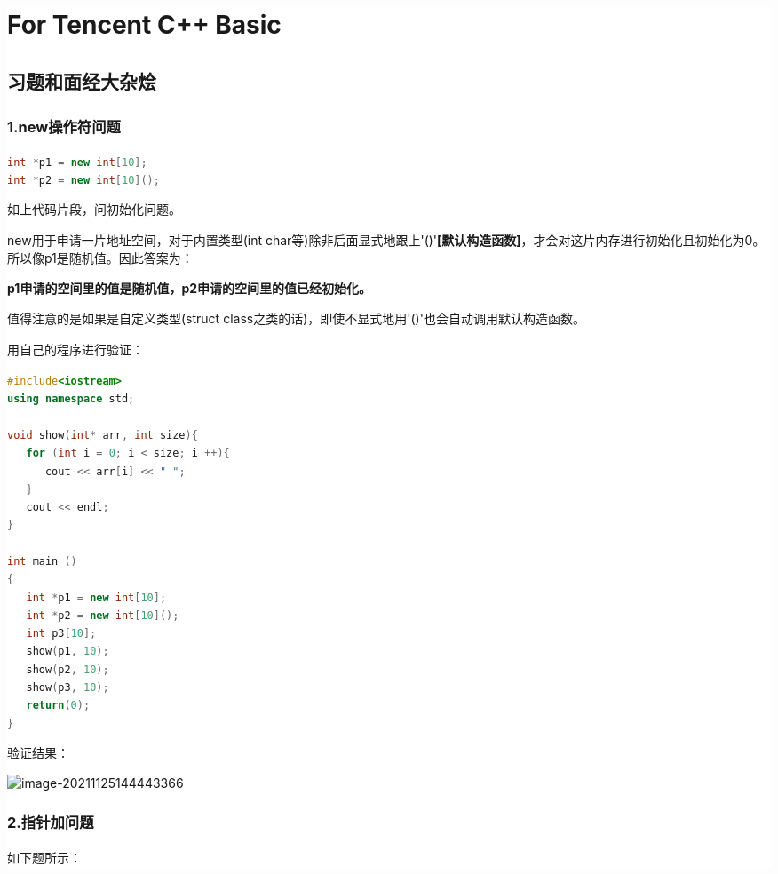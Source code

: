 # For Tencent C++ Basic

## 习题和面经大杂烩

### 1.new操作符问题

```c++
int *p1 = new int[10]; 
int *p2 = new int[10](); 
```

如上代码片段，问初始化问题。

new用于申请一片地址空间，对于内置类型(int char等)除非后面显式地跟上'()'**[默认构造函数]**，才会对这片内存进行初始化且初始化为0。所以像p1是随机值。因此答案为：

**p1申请的空间里的值是随机值，p2申请的空间里的值已经初始化。**

值得注意的是如果是自定义类型(struct class之类的话)，即使不显式地用'()'也会自动调用默认构造函数。

用自己的程序进行验证：

```c++
#include<iostream>
using namespace std;

void show(int* arr, int size){
   for (int i = 0; i < size; i ++){
      cout << arr[i] << " ";
   }
   cout << endl;
}

int main ()
{
   int *p1 = new int[10]; 
   int *p2 = new int[10]();
   int p3[10];
   show(p1, 10);
   show(p2, 10);
   show(p3, 10);
   return(0);
}
```

验证结果：

![image-20211125144443366](C:\Users\user\AppData\Roaming\Typora\typora-user-images\image-20211125144443366.png)



### 2.指针加问题

如下题所示：
